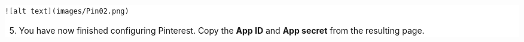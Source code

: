     ![alt text](images/Pin02.png)
    
 5. You have now finished configuring Pinterest. Copy the **App ID** and **App secret** from the resulting page. 
 